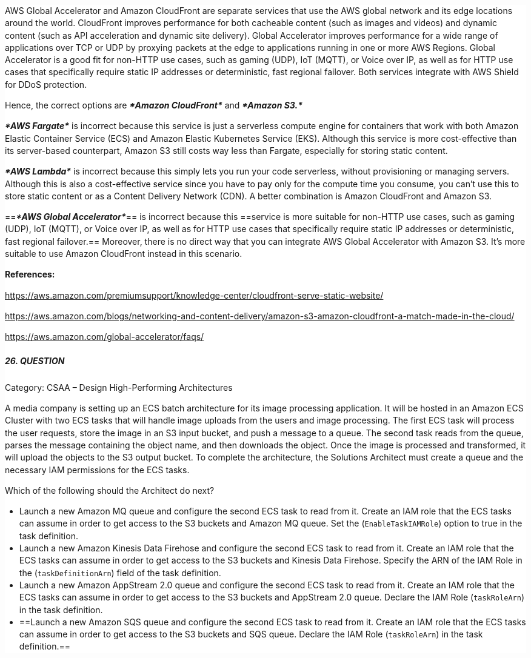 AWS Global Accelerator and Amazon CloudFront are separate services that use the AWS global network and its edge locations around the world. CloudFront improves performance for both cacheable content (such as images and videos) and dynamic content (such as API acceleration and dynamic site delivery). Global Accelerator improves performance for a wide range of applications over TCP or UDP by proxying packets at the edge to applications running in one or more AWS Regions. Global Accelerator is a good fit for non-HTTP use cases, such as gaming (UDP), IoT (MQTT), or Voice over IP, as well as for HTTP use cases that specifically require static IP addresses or deterministic, fast regional failover. Both services integrate with AWS Shield for DDoS protection.

Hence, the correct options are ***\*Amazon CloudFront\**** and ***\*Amazon S3.\****

***\*AWS Fargate\**** is incorrect because this service is just a serverless compute engine for containers that work with both Amazon Elastic Container Service (ECS) and Amazon Elastic Kubernetes Service (EKS). Although this service is more cost-effective than its server-based counterpart, Amazon S3 still costs way less than Fargate, especially for storing static content.

***\*AWS Lambda\**** is incorrect because this simply lets you run your code serverless, without provisioning or managing servers. Although this is also a cost-effective service since you have to pay only for the compute time you consume, you can’t use this to store static content or as a Content Delivery Network (CDN). A better combination is Amazon CloudFront and Amazon S3.

==***\*AWS Global Accelerator\****== is incorrect because this ==service is more suitable for non-HTTP use cases, such as gaming (UDP), IoT (MQTT), or Voice over IP, as well as for HTTP use cases that specifically require static IP addresses or deterministic, fast regional failover.== Moreover, there is no direct way that you can integrate AWS Global Accelerator with Amazon S3. It’s more suitable to use Amazon CloudFront instead in this scenario.

 

**References:**

https://aws.amazon.com/premiumsupport/knowledge-center/cloudfront-serve-static-website/

https://aws.amazon.com/blogs/networking-and-content-delivery/amazon-s3-amazon-cloudfront-a-match-made-in-the-cloud/

https://aws.amazon.com/global-accelerator/faqs/

##### 26. QUESTION



Category: CSAA – Design High-Performing Architectures

A media company is setting up an ECS batch architecture for its image processing application. It will be hosted in an Amazon ECS Cluster with two ECS tasks that will handle image uploads from the users and image processing. The first ECS task will process the user requests, store the image in an S3 input bucket, and push a message to a queue. The second task reads from the queue, parses the message containing the object name, and then downloads the object. Once the image is processed and transformed, it will upload the objects to the S3 output bucket. To complete the architecture, the Solutions Architect must create a queue and the necessary IAM permissions for the ECS tasks.

Which of the following should the Architect do next?



- Launch a new Amazon MQ queue and configure the second ECS task to read from it. Create an IAM role that the ECS tasks can assume in order to get access to the S3 buckets and Amazon MQ queue. Set the (`EnableTaskIAMRole`) option to true in the task definition.
- Launch a new Amazon Kinesis Data Firehose and configure the second ECS task to read from it. Create an IAM role that the ECS tasks can assume in order to get access to the S3 buckets and Kinesis Data Firehose. Specify the ARN of the IAM Role in the (`taskDefinitionArn`) field of the task definition.
- Launch a new Amazon AppStream 2.0 queue and configure the second ECS task to read from it. Create an IAM role that the ECS tasks can assume in order to get access to the S3 buckets and AppStream 2.0 queue. Declare the IAM Role (`taskRoleArn`) in the task definition.
- ==Launch a new Amazon SQS queue and configure the second ECS task to read from it. Create an IAM role that the ECS tasks can assume in order to get access to the S3 buckets and SQS queue. Declare the IAM Role (`taskRoleArn`) in the task definition.==

